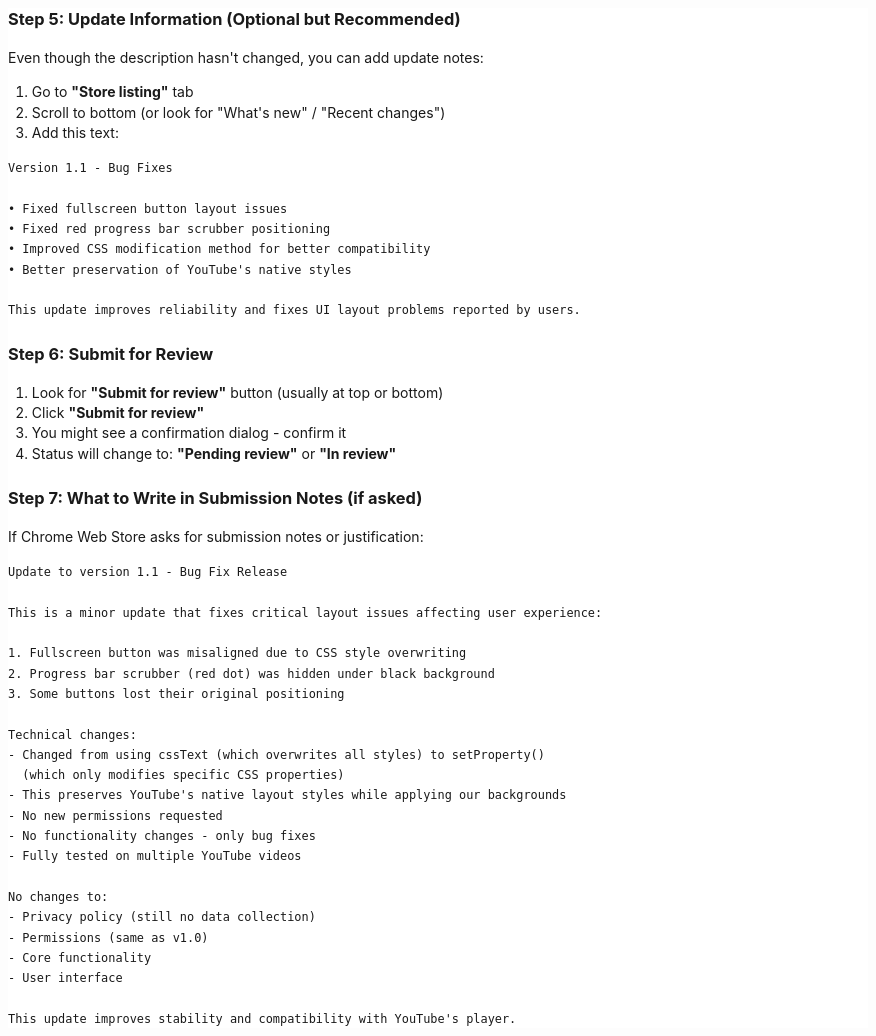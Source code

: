 ### Step 5: Update Information (Optional but Recommended)

Even though the description hasn't changed, you can add update notes:

1. Go to **"Store listing"** tab
2. Scroll to bottom (or look for "What's new" / "Recent changes")
3. Add this text:

```
Version 1.1 - Bug Fixes

• Fixed fullscreen button layout issues
• Fixed red progress bar scrubber positioning
• Improved CSS modification method for better compatibility
• Better preservation of YouTube's native styles

This update improves reliability and fixes UI layout problems reported by users.
```

### Step 6: Submit for Review

1. Look for **"Submit for review"** button (usually at top or bottom)
2. Click **"Submit for review"**
3. You might see a confirmation dialog - confirm it
4. Status will change to: **"Pending review"** or **"In review"**

### Step 7: What to Write in Submission Notes (if asked)

If Chrome Web Store asks for submission notes or justification:

```
Update to version 1.1 - Bug Fix Release

This is a minor update that fixes critical layout issues affecting user experience:

1. Fullscreen button was misaligned due to CSS style overwriting
2. Progress bar scrubber (red dot) was hidden under black background
3. Some buttons lost their original positioning

Technical changes:
- Changed from using cssText (which overwrites all styles) to setProperty()
  (which only modifies specific CSS properties)
- This preserves YouTube's native layout styles while applying our backgrounds
- No new permissions requested
- No functionality changes - only bug fixes
- Fully tested on multiple YouTube videos

No changes to:
- Privacy policy (still no data collection)
- Permissions (same as v1.0)
- Core functionality
- User interface

This update improves stability and compatibility with YouTube's player.
```
